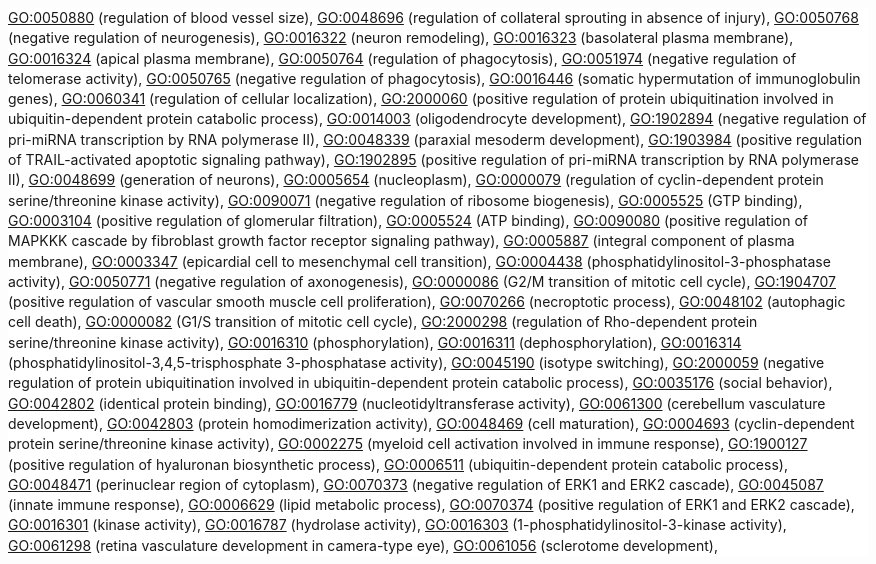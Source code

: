 [GO:0050880](http://purl.obolibrary.org/obo/GO_0050880) (regulation of blood vessel size), [GO:0048696](http://purl.obolibrary.org/obo/GO_0048696) (regulation of collateral sprouting in absence of injury), [GO:0050768](http://purl.obolibrary.org/obo/GO_0050768) (negative regulation of neurogenesis), [GO:0016322](http://purl.obolibrary.org/obo/GO_0016322) (neuron remodeling), [GO:0016323](http://purl.obolibrary.org/obo/GO_0016323) (basolateral plasma membrane), [GO:0016324](http://purl.obolibrary.org/obo/GO_0016324) (apical plasma membrane), [GO:0050764](http://purl.obolibrary.org/obo/GO_0050764) (regulation of phagocytosis), [GO:0051974](http://purl.obolibrary.org/obo/GO_0051974) (negative regulation of telomerase activity), [GO:0050765](http://purl.obolibrary.org/obo/GO_0050765) (negative regulation of phagocytosis), [GO:0016446](http://purl.obolibrary.org/obo/GO_0016446) (somatic hypermutation of immunoglobulin genes), [GO:0060341](http://purl.obolibrary.org/obo/GO_0060341) (regulation of cellular localization), [GO:2000060](http://purl.obolibrary.org/obo/GO_2000060) (positive regulation of protein ubiquitination involved in ubiquitin-dependent protein catabolic process), [GO:0014003](http://purl.obolibrary.org/obo/GO_0014003) (oligodendrocyte development), [GO:1902894](http://purl.obolibrary.org/obo/GO_1902894) (negative regulation of pri-miRNA transcription by RNA polymerase II), [GO:0048339](http://purl.obolibrary.org/obo/GO_0048339) (paraxial mesoderm development), [GO:1903984](http://purl.obolibrary.org/obo/GO_1903984) (positive regulation of TRAIL-activated apoptotic signaling pathway), [GO:1902895](http://purl.obolibrary.org/obo/GO_1902895) (positive regulation of pri-miRNA transcription by RNA polymerase II), [GO:0048699](http://purl.obolibrary.org/obo/GO_0048699) (generation of neurons), [GO:0005654](http://purl.obolibrary.org/obo/GO_0005654) (nucleoplasm), [GO:0000079](http://purl.obolibrary.org/obo/GO_0000079) (regulation of cyclin-dependent protein serine/threonine kinase activity), [GO:0090071](http://purl.obolibrary.org/obo/GO_0090071) (negative regulation of ribosome biogenesis), [GO:0005525](http://purl.obolibrary.org/obo/GO_0005525) (GTP binding), [GO:0003104](http://purl.obolibrary.org/obo/GO_0003104) (positive regulation of glomerular filtration), [GO:0005524](http://purl.obolibrary.org/obo/GO_0005524) (ATP binding), [GO:0090080](http://purl.obolibrary.org/obo/GO_0090080) (positive regulation of MAPKKK cascade by fibroblast growth factor receptor signaling pathway), [GO:0005887](http://purl.obolibrary.org/obo/GO_0005887) (integral component of plasma membrane), [GO:0003347](http://purl.obolibrary.org/obo/GO_0003347) (epicardial cell to mesenchymal cell transition), [GO:0004438](http://purl.obolibrary.org/obo/GO_0004438) (phosphatidylinositol-3-phosphatase activity), [GO:0050771](http://purl.obolibrary.org/obo/GO_0050771) (negative regulation of axonogenesis), [GO:0000086](http://purl.obolibrary.org/obo/GO_0000086) (G2/M transition of mitotic cell cycle), [GO:1904707](http://purl.obolibrary.org/obo/GO_1904707) (positive regulation of vascular smooth muscle cell proliferation), [GO:0070266](http://purl.obolibrary.org/obo/GO_0070266) (necroptotic process), [GO:0048102](http://purl.obolibrary.org/obo/GO_0048102) (autophagic cell death), [GO:0000082](http://purl.obolibrary.org/obo/GO_0000082) (G1/S transition of mitotic cell cycle), [GO:2000298](http://purl.obolibrary.org/obo/GO_2000298) (regulation of Rho-dependent protein serine/threonine kinase activity), [GO:0016310](http://purl.obolibrary.org/obo/GO_0016310) (phosphorylation), [GO:0016311](http://purl.obolibrary.org/obo/GO_0016311) (dephosphorylation), [GO:0016314](http://purl.obolibrary.org/obo/GO_0016314) (phosphatidylinositol-3,4,5-trisphosphate 3-phosphatase activity), [GO:0045190](http://purl.obolibrary.org/obo/GO_0045190) (isotype switching), [GO:2000059](http://purl.obolibrary.org/obo/GO_2000059) (negative regulation of protein ubiquitination involved in ubiquitin-dependent protein catabolic process), [GO:0035176](http://purl.obolibrary.org/obo/GO_0035176) (social behavior), [GO:0042802](http://purl.obolibrary.org/obo/GO_0042802) (identical protein binding), [GO:0016779](http://purl.obolibrary.org/obo/GO_0016779) (nucleotidyltransferase activity), [GO:0061300](http://purl.obolibrary.org/obo/GO_0061300) (cerebellum vasculature development), [GO:0042803](http://purl.obolibrary.org/obo/GO_0042803) (protein homodimerization activity), [GO:0048469](http://purl.obolibrary.org/obo/GO_0048469) (cell maturation), [GO:0004693](http://purl.obolibrary.org/obo/GO_0004693) (cyclin-dependent protein serine/threonine kinase activity), [GO:0002275](http://purl.obolibrary.org/obo/GO_0002275) (myeloid cell activation involved in immune response), [GO:1900127](http://purl.obolibrary.org/obo/GO_1900127) (positive regulation of hyaluronan biosynthetic process), [GO:0006511](http://purl.obolibrary.org/obo/GO_0006511) (ubiquitin-dependent protein catabolic process), [GO:0048471](http://purl.obolibrary.org/obo/GO_0048471) (perinuclear region of cytoplasm), [GO:0070373](http://purl.obolibrary.org/obo/GO_0070373) (negative regulation of ERK1 and ERK2 cascade), [GO:0045087](http://purl.obolibrary.org/obo/GO_0045087) (innate immune response), [GO:0006629](http://purl.obolibrary.org/obo/GO_0006629) (lipid metabolic process), [GO:0070374](http://purl.obolibrary.org/obo/GO_0070374) (positive regulation of ERK1 and ERK2 cascade), [GO:0016301](http://purl.obolibrary.org/obo/GO_0016301) (kinase activity), [GO:0016787](http://purl.obolibrary.org/obo/GO_0016787) (hydrolase activity), [GO:0016303](http://purl.obolibrary.org/obo/GO_0016303) (1-phosphatidylinositol-3-kinase activity), [GO:0061298](http://purl.obolibrary.org/obo/GO_0061298) (retina vasculature development in camera-type eye), [GO:0061056](http://purl.obolibrary.org/obo/GO_0061056) (sclerotome development),